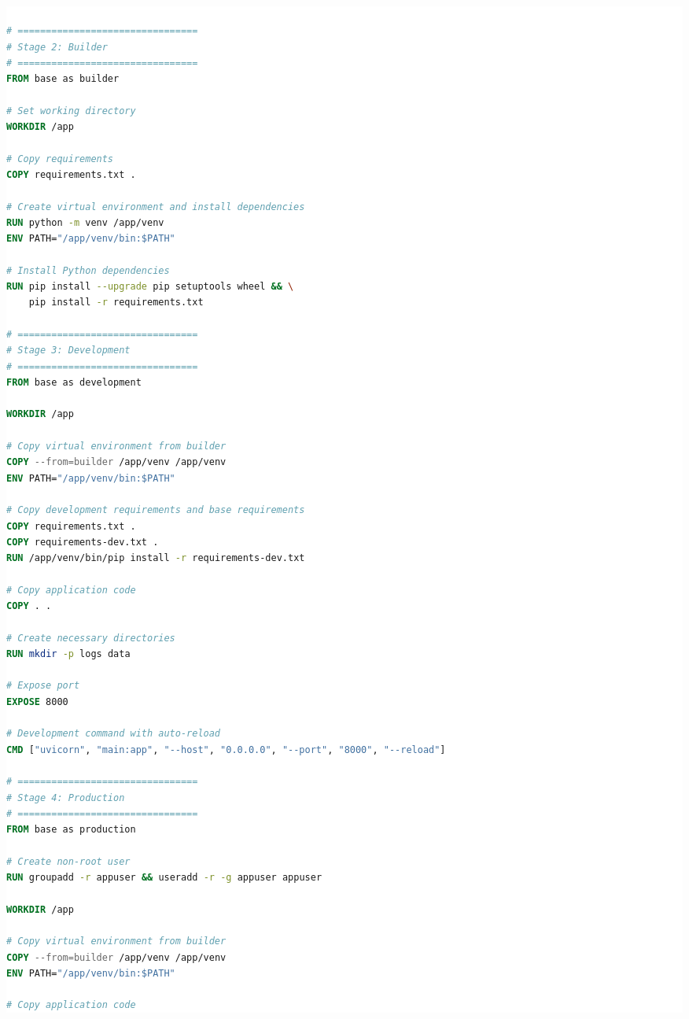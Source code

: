 ```dockerfile

# ================================
# Stage 2: Builder
# ================================
FROM base as builder

# Set working directory
WORKDIR /app

# Copy requirements
COPY requirements.txt .

# Create virtual environment and install dependencies
RUN python -m venv /app/venv
ENV PATH="/app/venv/bin:$PATH"

# Install Python dependencies
RUN pip install --upgrade pip setuptools wheel && \
    pip install -r requirements.txt

# ================================
# Stage 3: Development
# ================================
FROM base as development

WORKDIR /app

# Copy virtual environment from builder
COPY --from=builder /app/venv /app/venv
ENV PATH="/app/venv/bin:$PATH"

# Copy development requirements and base requirements
COPY requirements.txt .
COPY requirements-dev.txt .
RUN /app/venv/bin/pip install -r requirements-dev.txt

# Copy application code
COPY . .

# Create necessary directories
RUN mkdir -p logs data

# Expose port
EXPOSE 8000

# Development command with auto-reload
CMD ["uvicorn", "main:app", "--host", "0.0.0.0", "--port", "8000", "--reload"]

# ================================
# Stage 4: Production
# ================================
FROM base as production

# Create non-root user
RUN groupadd -r appuser && useradd -r -g appuser appuser

WORKDIR /app

# Copy virtual environment from builder
COPY --from=builder /app/venv /app/venv
ENV PATH="/app/venv/bin:$PATH"

# Copy application code
```